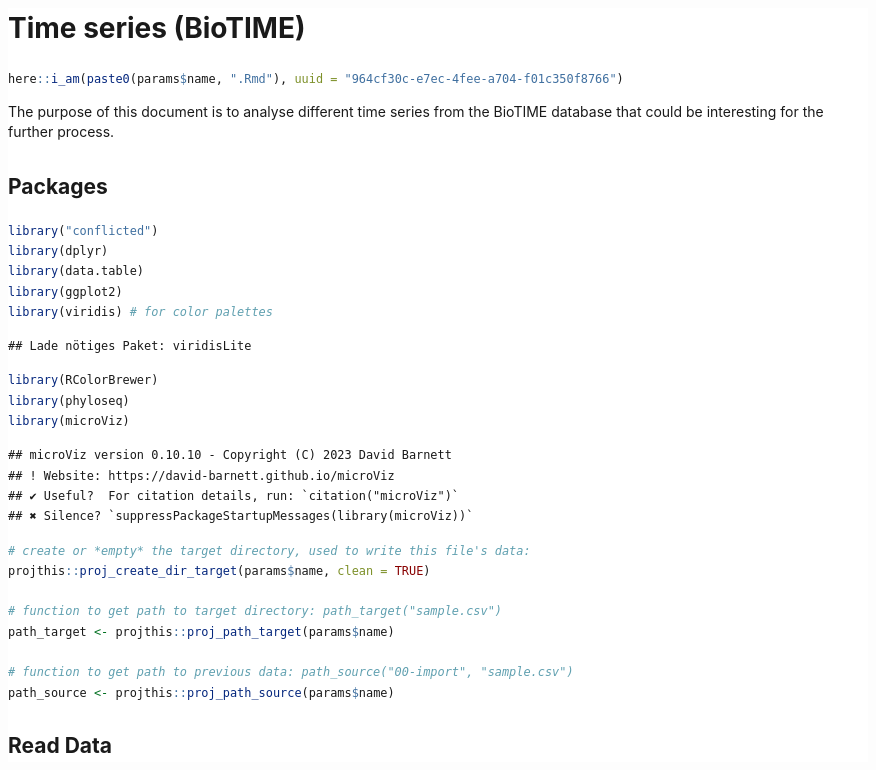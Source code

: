 Time series (BioTIME)
================

``` r
here::i_am(paste0(params$name, ".Rmd"), uuid = "964cf30c-e7ec-4fee-a704-f01c350f8766")
```

The purpose of this document is to analyse different time series from
the BioTIME database that could be interesting for the further process.

## Packages

``` r
library("conflicted")
library(dplyr)
library(data.table)
library(ggplot2)
library(viridis) # for color palettes
```

    ## Lade nötiges Paket: viridisLite

``` r
library(RColorBrewer)
library(phyloseq)
library(microViz)
```

    ## microViz version 0.10.10 - Copyright (C) 2023 David Barnett
    ## ! Website: https://david-barnett.github.io/microViz
    ## ✔ Useful?  For citation details, run: `citation("microViz")`
    ## ✖ Silence? `suppressPackageStartupMessages(library(microViz))`

``` r
# create or *empty* the target directory, used to write this file's data: 
projthis::proj_create_dir_target(params$name, clean = TRUE)

# function to get path to target directory: path_target("sample.csv")
path_target <- projthis::proj_path_target(params$name)

# function to get path to previous data: path_source("00-import", "sample.csv")
path_source <- projthis::proj_path_source(params$name)
```

## Read Data
